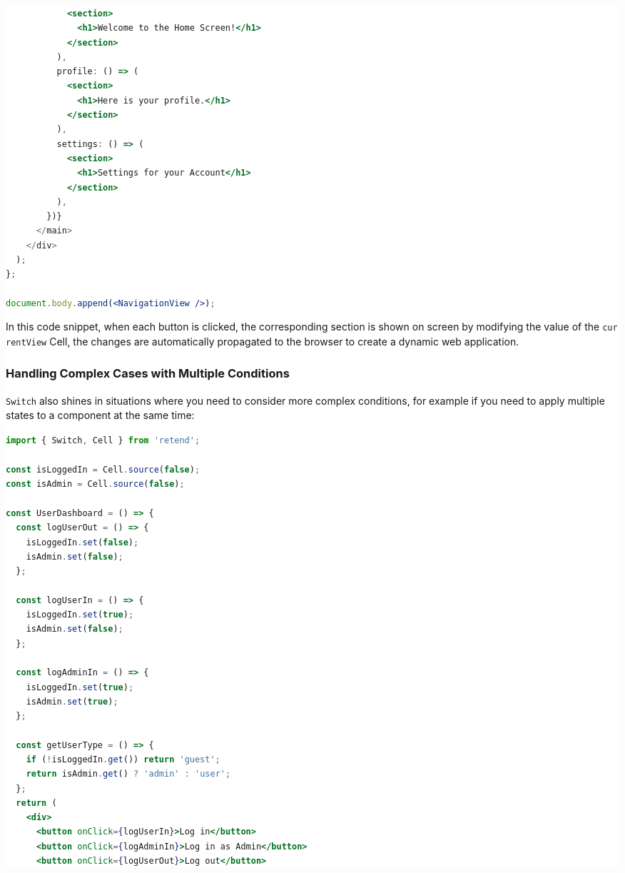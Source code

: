 ```jsx
            <section>
              <h1>Welcome to the Home Screen!</h1>
            </section>
          ),
          profile: () => (
            <section>
              <h1>Here is your profile.</h1>
            </section>
          ),
          settings: () => (
            <section>
              <h1>Settings for your Account</h1>
            </section>
          ),
        })}
      </main>
    </div>
  );
};

document.body.append(<NavigationView />);
```

In this code snippet, when each button is clicked, the corresponding section is shown on screen by modifying the value of the `currentView` Cell, the changes are automatically propagated to the browser to create a dynamic web application.

### Handling Complex Cases with Multiple Conditions

`Switch` also shines in situations where you need to consider more complex conditions, for example if you need to apply multiple states to a component at the same time:

```jsx
import { Switch, Cell } from 'retend';

const isLoggedIn = Cell.source(false);
const isAdmin = Cell.source(false);

const UserDashboard = () => {
  const logUserOut = () => {
    isLoggedIn.set(false);
    isAdmin.set(false);
  };

  const logUserIn = () => {
    isLoggedIn.set(true);
    isAdmin.set(false);
  };

  const logAdminIn = () => {
    isLoggedIn.set(true);
    isAdmin.set(true);
  };

  const getUserType = () => {
    if (!isLoggedIn.get()) return 'guest';
    return isAdmin.get() ? 'admin' : 'user';
  };
  return (
    <div>
      <button onClick={logUserIn}>Log in</button>
      <button onClick={logAdminIn}>Log in as Admin</button>
      <button onClick={logUserOut}>Log out</button>

```